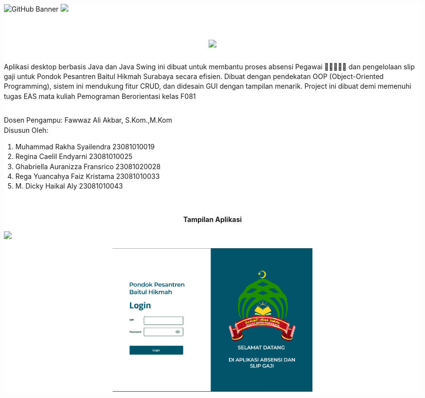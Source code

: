 <img src="opening pondok baitul hikmah.gif" alt="GitHub Banner" width="100%" />
<img src="https://user-images.githubusercontent.com/74038190/212284100-561aa473-3905-4a80-b561-0d28506553ee.gif" width="100%">
<h1 align="center">
<img src="https://readme-typing-svg.herokuapp.com/?font=Righteous&size=35&center=true&vCenter=true&width=800&height=80&duration=7000&lines=Assalamu'alaikum+Warahmatullahi+Wabarakatuh;+Aplikasi+Absensi+Pegawai+%26+Slip+Gaji📿📊"
  />
</h1>

Aplikasi desktop berbasis Java dan Java Swing ini dibuat untuk membantu proses absensi Pegawai 👳🏻‍♀️🧕🏻 dan pengelolaan slip gaji untuk Pondok Pesantren Baitul Hikmah Surabaya secara efisien. Dibuat dengan pendekatan OOP (Object-Oriented Programming), sistem ini mendukung fitur CRUD, dan didesain GUI dengan tampilan menarik. Project ini dibuat demi memenuhi tugas EAS mata kuliah Pemograman Berorientasi kelas F081

##

Dosen Pengampu: Fawwaz Ali Akbar, S.Kom.,M.Kom
<br>
Disusun Oleh:

1. Muhammad Rakha Syailendra 23081010019
2. Regina CaeliI Endyarni 23081010025
3. Ghabriella Auranizza Fransrico 23081020028
4. Rega Yuancahya Faiz Kristama 23081010033
5. M. Dicky Haikal Aly 23081010043

<br>

<p align="center">
  <strong>Tampilan Aplikasi</strong>
</p>
<img src="https://www.animatedimages.org/data/media/562/animated-line-image-0184.gif" width="1920" />
<p align="center">
  <img src="TAMPILAN/loginframe.png" alt="Tampilan Login" width="48%">